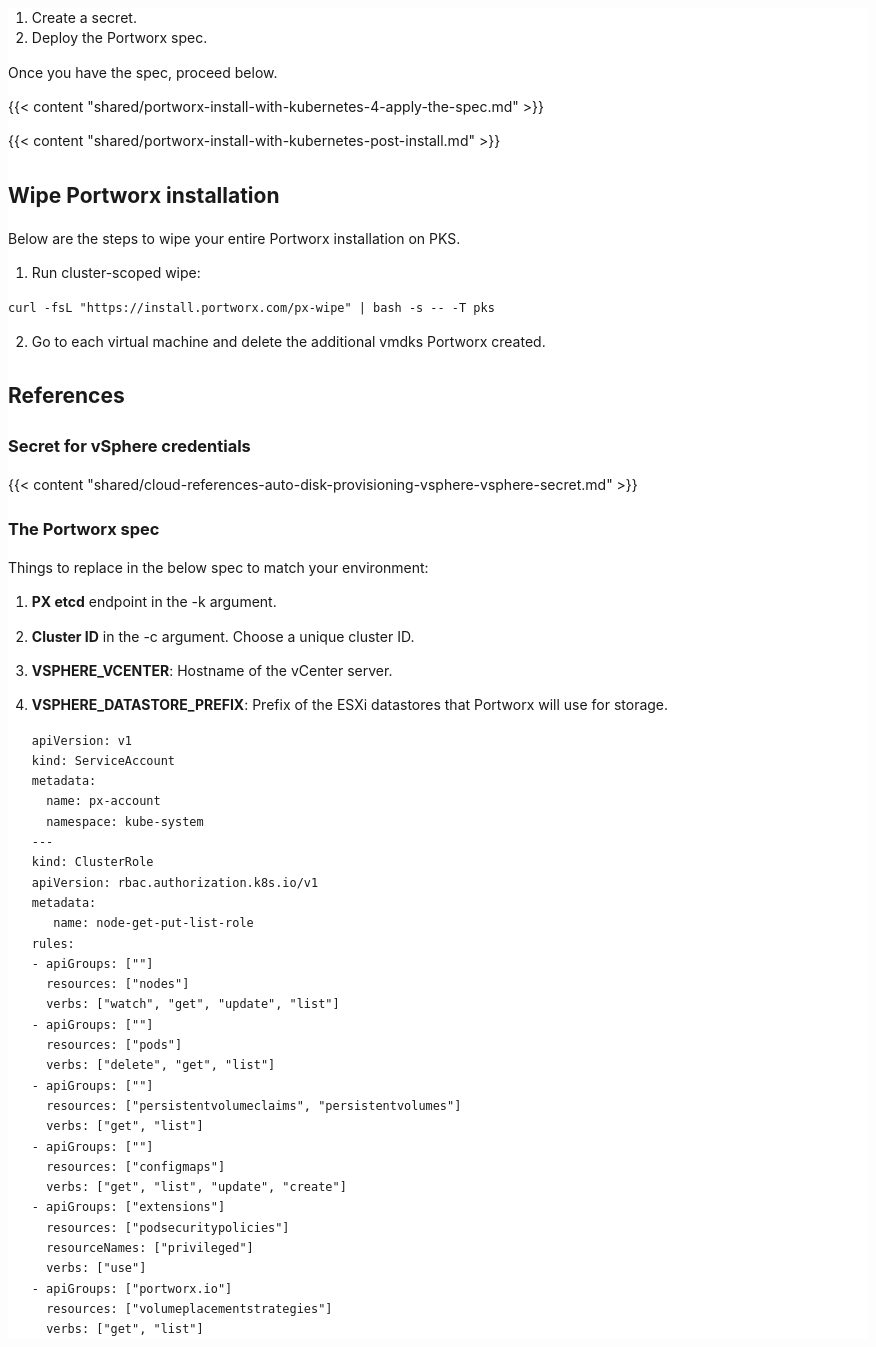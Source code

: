 1. Create a secret. 
2. Deploy the Portworx spec. 

Once you have the spec, proceed below.

{{< content "shared/portworx-install-with-kubernetes-4-apply-the-spec.md" >}}

{{< content "shared/portworx-install-with-kubernetes-post-install.md" >}}

## Wipe Portworx installation

Below are the steps to wipe your entire Portworx installation on PKS.

1. Run cluster-scoped wipe:

```text
curl -fsL "https://install.portworx.com/px-wipe" | bash -s -- -T pks
```

2. Go to each virtual machine and delete the additional vmdks Portworx created.

## References

### Secret for vSphere credentials

{{< content "shared/cloud-references-auto-disk-provisioning-vsphere-vsphere-secret.md" >}}

### The Portworx spec

Things to replace in the below spec to match your environment:

1. **PX etcd** endpoint in the -k argument.
2. **Cluster ID** in the -c argument. Choose a unique cluster ID.
3. **VSPHERE_VCENTER**: Hostname of the vCenter server.
4. **VSPHERE_DATASTORE_PREFIX**: Prefix of the ESXi datastores that Portworx will use for storage.

   ```text
   apiVersion: v1
   kind: ServiceAccount
   metadata:
     name: px-account
     namespace: kube-system
   ---
   kind: ClusterRole
   apiVersion: rbac.authorization.k8s.io/v1
   metadata:
      name: node-get-put-list-role
   rules:
   - apiGroups: [""]
     resources: ["nodes"]
     verbs: ["watch", "get", "update", "list"]
   - apiGroups: [""]
     resources: ["pods"]
     verbs: ["delete", "get", "list"]
   - apiGroups: [""]
     resources: ["persistentvolumeclaims", "persistentvolumes"]
     verbs: ["get", "list"]
   - apiGroups: [""]
     resources: ["configmaps"]
     verbs: ["get", "list", "update", "create"]
   - apiGroups: ["extensions"]
     resources: ["podsecuritypolicies"]
     resourceNames: ["privileged"]
     verbs: ["use"]
   - apiGroups: ["portworx.io"]
     resources: ["volumeplacementstrategies"]
     verbs: ["get", "list"]
   ```